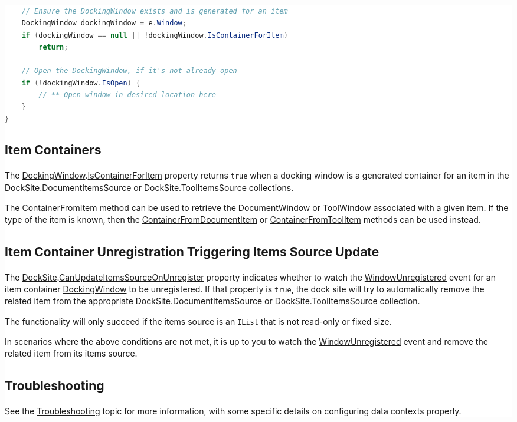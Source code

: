 ```csharp
	// Ensure the DockingWindow exists and is generated for an item
	DockingWindow dockingWindow = e.Window;
	if (dockingWindow == null || !dockingWindow.IsContainerForItem)
		return;

	// Open the DockingWindow, if it's not already open
	if (!dockingWindow.IsOpen) {
		// ** Open window in desired location here
	}
}
```

## Item Containers

The [DockingWindow](xref:ActiproSoftware.Windows.Controls.Docking.DockingWindow).[IsContainerForItem](xref:ActiproSoftware.Windows.Controls.Docking.DockingWindow.IsContainerForItem) property returns `true` when a docking window is a generated container for an item in the [DockSite](xref:ActiproSoftware.Windows.Controls.Docking.DockSite).[DocumentItemsSource](xref:ActiproSoftware.Windows.Controls.Docking.DockSite.DocumentItemsSource) or [DockSite](xref:ActiproSoftware.Windows.Controls.Docking.DockSite).[ToolItemsSource](xref:ActiproSoftware.Windows.Controls.Docking.DockSite.ToolItemsSource) collections.

The [ContainerFromItem](xref:ActiproSoftware.Windows.Controls.Docking.DockSite.ContainerFromItem*) method can be used to retrieve the [DocumentWindow](xref:ActiproSoftware.Windows.Controls.Docking.DocumentWindow) or [ToolWindow](xref:ActiproSoftware.Windows.Controls.Docking.ToolWindow) associated with a given item.  If the type of the item is known, then the [ContainerFromDocumentItem](xref:ActiproSoftware.Windows.Controls.Docking.DockSite.ContainerFromDocumentItem*) or [ContainerFromToolItem](xref:ActiproSoftware.Windows.Controls.Docking.DockSite.ContainerFromToolItem*) methods can be used instead.

## Item Container Unregistration Triggering Items Source Update

The [DockSite](xref:ActiproSoftware.Windows.Controls.Docking.DockSite).[CanUpdateItemsSourceOnUnregister](xref:ActiproSoftware.Windows.Controls.Docking.DockSite.CanUpdateItemsSourceOnUnregister) property indicates whether to watch the [WindowUnregistered](xref:ActiproSoftware.Windows.Controls.Docking.DockSite.WindowUnregistered) event for an item container [DockingWindow](xref:ActiproSoftware.Windows.Controls.Docking.DockingWindow) to be unregistered.  If that property is `true`, the dock site will try to automatically remove the related item from the appropriate [DockSite](xref:ActiproSoftware.Windows.Controls.Docking.DockSite).[DocumentItemsSource](xref:ActiproSoftware.Windows.Controls.Docking.DockSite.DocumentItemsSource) or [DockSite](xref:ActiproSoftware.Windows.Controls.Docking.DockSite).[ToolItemsSource](xref:ActiproSoftware.Windows.Controls.Docking.DockSite.ToolItemsSource) collection.

The functionality will only succeed if the items source is an `IList` that is not read-only or fixed size.

In scenarios where the above conditions are not met, it is up to you to watch the [WindowUnregistered](xref:ActiproSoftware.Windows.Controls.Docking.DockSite.WindowUnregistered) event and remove the related item from its items source.

## Troubleshooting

See the [Troubleshooting](troubleshooting.md) topic for more information, with some specific details on configuring data contexts properly.
